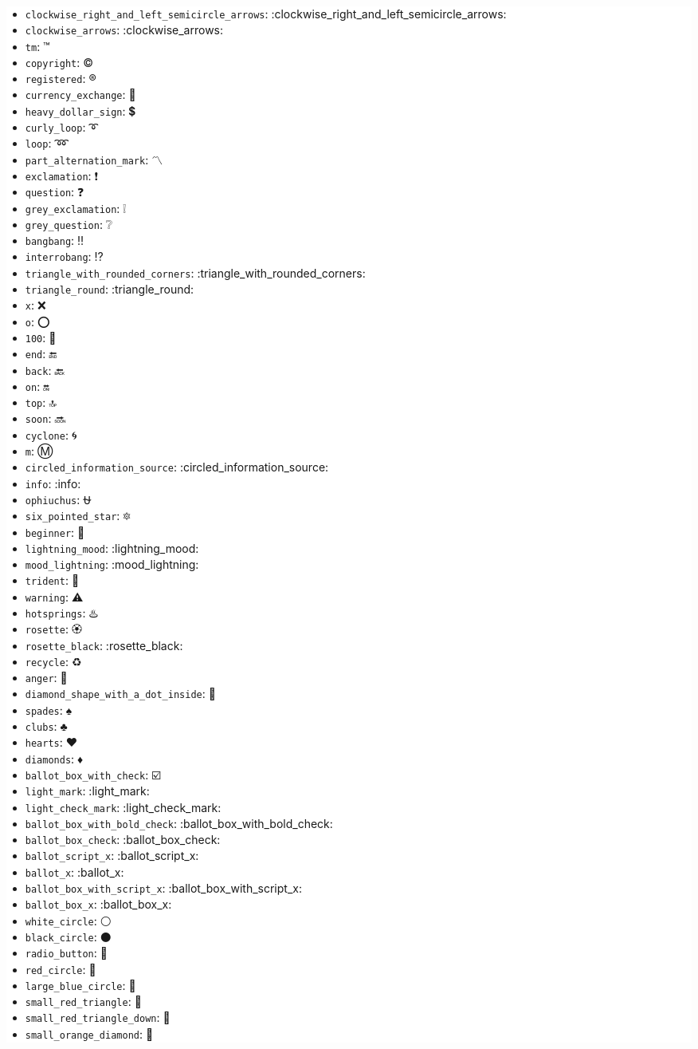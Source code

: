 - `clockwise_right_and_left_semicircle_arrows`: :clockwise_right_and_left_semicircle_arrows:
- `clockwise_arrows`: :clockwise_arrows:
- `tm`: :tm:
- `copyright`: :copyright:
- `registered`: :registered:
- `currency_exchange`: :currency_exchange:
- `heavy_dollar_sign`: :heavy_dollar_sign:
- `curly_loop`: :curly_loop:
- `loop`: :loop:
- `part_alternation_mark`: :part_alternation_mark:
- `exclamation`: :exclamation:
- `question`: :question:
- `grey_exclamation`: :grey_exclamation:
- `grey_question`: :grey_question:
- `bangbang`: :bangbang:
- `interrobang`: :interrobang:
- `triangle_with_rounded_corners`: :triangle_with_rounded_corners:
- `triangle_round`: :triangle_round:
- `x`: :x:
- `o`: :o:
- `100`: :100:
- `end`: :end:
- `back`: :back:
- `on`: :on:
- `top`: :top:
- `soon`: :soon:
- `cyclone`: :cyclone:
- `m`: :m:
- `circled_information_source`: :circled_information_source:
- `info`: :info:
- `ophiuchus`: :ophiuchus:
- `six_pointed_star`: :six_pointed_star:
- `beginner`: :beginner:
- `lightning_mood`: :lightning_mood:
- `mood_lightning`: :mood_lightning:
- `trident`: :trident:
- `warning`: :warning:
- `hotsprings`: :hotsprings:
- `rosette`: :rosette:
- `rosette_black`: :rosette_black:
- `recycle`: :recycle:
- `anger`: :anger:
- `diamond_shape_with_a_dot_inside`: :diamond_shape_with_a_dot_inside:
- `spades`: :spades:
- `clubs`: :clubs:
- `hearts`: :hearts:
- `diamonds`: :diamonds:
- `ballot_box_with_check`: :ballot_box_with_check:
- `light_mark`: :light_mark:
- `light_check_mark`: :light_check_mark:
- `ballot_box_with_bold_check`: :ballot_box_with_bold_check:
- `ballot_box_check`: :ballot_box_check:
- `ballot_script_x`: :ballot_script_x:
- `ballot_x`: :ballot_x:
- `ballot_box_with_script_x`: :ballot_box_with_script_x:
- `ballot_box_x`: :ballot_box_x:
- `white_circle`: :white_circle:
- `black_circle`: :black_circle:
- `radio_button`: :radio_button:
- `red_circle`: :red_circle:
- `large_blue_circle`: :large_blue_circle:
- `small_red_triangle`: :small_red_triangle:
- `small_red_triangle_down`: :small_red_triangle_down:
- `small_orange_diamond`: :small_orange_diamond: